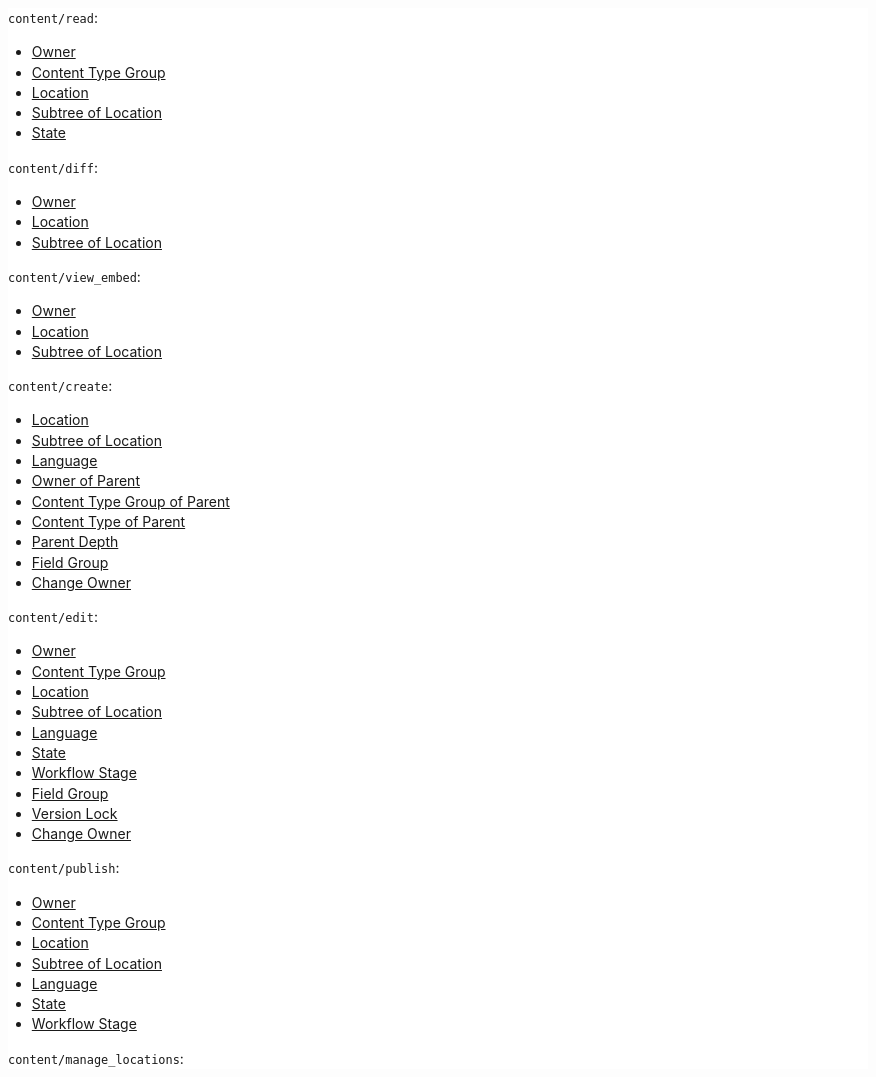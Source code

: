 `content/read`:

- [Owner](limitation_reference.md#owner-limitation)
- [Content Type Group](limitation_reference.md#content-type-group-limitation)
- [Location](limitation_reference.md#location-limitation)
- [Subtree of Location](limitation_reference.md#subtree-of-location-limitation)
- [State](limitation_reference.md#state-limitation)

`content/diff`:

- [Owner](limitation_reference.md#owner-limitation)
- [Location](limitation_reference.md#location-limitation)
- [Subtree of Location](limitation_reference.md#subtree-of-location-limitation)

`content/view_embed`:

- [Owner](limitation_reference.md#owner-limitation)
- [Location](limitation_reference.md#location-limitation)
- [Subtree of Location](limitation_reference.md#subtree-of-location-limitation)

`content/create`:

- [Location](limitation_reference.md#location-limitation)
- [Subtree of Location](limitation_reference.md#subtree-of-location-limitation)
- [Language](limitation_reference.md#language-limitation)
- [Owner of Parent](limitation_reference.md#owner-of-parent-limitation)
- [Content Type Group of Parent](limitation_reference.md#content-type-group-of-parent-limitation)
- [Content Type of Parent](limitation_reference.md#content-type-of-parent-limitation)
- [Parent Depth](limitation_reference.md#parent-depth-limitation)
- [Field Group](limitation_reference.md#field-group-limitation)
- [Change Owner](limitation_reference.md#change-owner-limitation)

`content/edit`:

- [Owner](limitation_reference.md#owner-limitation)
- [Content Type Group](limitation_reference.md#content-type-group-limitation)
- [Location](limitation_reference.md#location-limitation)
- [Subtree of Location](limitation_reference.md#subtree-of-location-limitation)
- [Language](limitation_reference.md#language-limitation)
- [State](limitation_reference.md#state-limitation)
- [Workflow Stage](limitation_reference.md#workflow-stage-limitation)
- [Field Group](limitation_reference.md#field-group-limitation)
- [Version Lock](limitation_reference.md#version-lock-limitation)
- [Change Owner](limitation_reference.md#change-owner-limitation)

`content/publish`:

- [Owner](limitation_reference.md#owner-limitation)
- [Content Type Group](limitation_reference.md#content-type-group-limitation)
- [Location](limitation_reference.md#location-limitation)
- [Subtree of Location](limitation_reference.md#subtree-of-location-limitation)
- [Language](limitation_reference.md#language-limitation)
- [State](limitation_reference.md#state-limitation)
- [Workflow Stage](limitation_reference.md#workflow-stage-limitation)

`content/manage_locations`:
